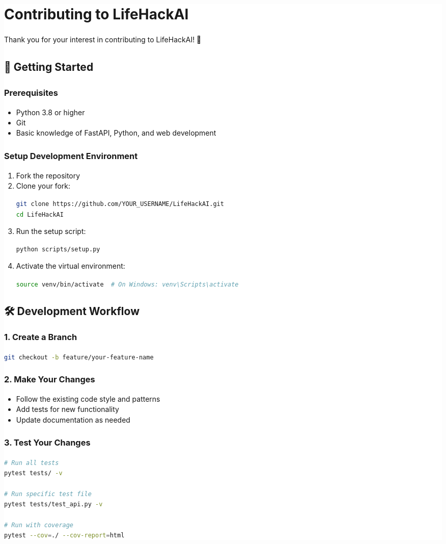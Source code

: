 # Contributing to LifeHackAI

Thank you for your interest in contributing to LifeHackAI! 🎉

## 🚀 Getting Started

### Prerequisites
- Python 3.8 or higher
- Git
- Basic knowledge of FastAPI, Python, and web development

### Setup Development Environment
1. Fork the repository
2. Clone your fork:
   ```bash
   git clone https://github.com/YOUR_USERNAME/LifeHackAI.git
   cd LifeHackAI
   ```
3. Run the setup script:
   ```bash
   python scripts/setup.py
   ```
4. Activate the virtual environment:
   ```bash
   source venv/bin/activate  # On Windows: venv\Scripts\activate
   ```

## 🛠️ Development Workflow

### 1. Create a Branch
```bash
git checkout -b feature/your-feature-name
```

### 2. Make Your Changes
- Follow the existing code style and patterns
- Add tests for new functionality
- Update documentation as needed

### 3. Test Your Changes
```bash
# Run all tests
pytest tests/ -v

# Run specific test file
pytest tests/test_api.py -v

# Run with coverage
pytest --cov=./ --cov-report=html
```
